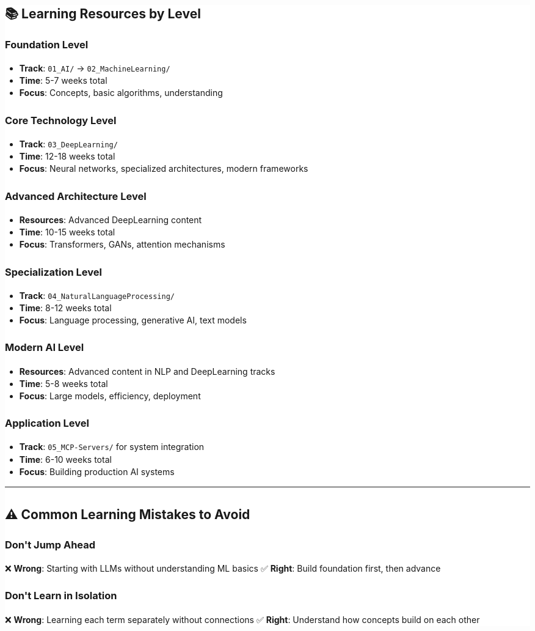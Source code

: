 
## 📚 Learning Resources by Level

### **Foundation Level**

- **Track**: `01_AI/` → `02_MachineLearning/`
- **Time**: 5-7 weeks total
- **Focus**: Concepts, basic algorithms, understanding

### **Core Technology Level**

- **Track**: `03_DeepLearning/`
- **Time**: 12-18 weeks total
- **Focus**: Neural networks, specialized architectures, modern frameworks

### **Advanced Architecture Level**

- **Resources**: Advanced DeepLearning content
- **Time**: 10-15 weeks total
- **Focus**: Transformers, GANs, attention mechanisms

### **Specialization Level**

- **Track**: `04_NaturalLanguageProcessing/`
- **Time**: 8-12 weeks total
- **Focus**: Language processing, generative AI, text models

### **Modern AI Level**

- **Resources**: Advanced content in NLP and DeepLearning tracks
- **Time**: 5-8 weeks total
- **Focus**: Large models, efficiency, deployment

### **Application Level**

- **Track**: `05_MCP-Servers/` for system integration
- **Time**: 6-10 weeks total
- **Focus**: Building production AI systems

---

## ⚠️ Common Learning Mistakes to Avoid

### **Don't Jump Ahead**

❌ **Wrong**: Starting with LLMs without understanding ML basics
✅ **Right**: Build foundation first, then advance

### **Don't Learn in Isolation**

❌ **Wrong**: Learning each term separately without connections
✅ **Right**: Understand how concepts build on each other
